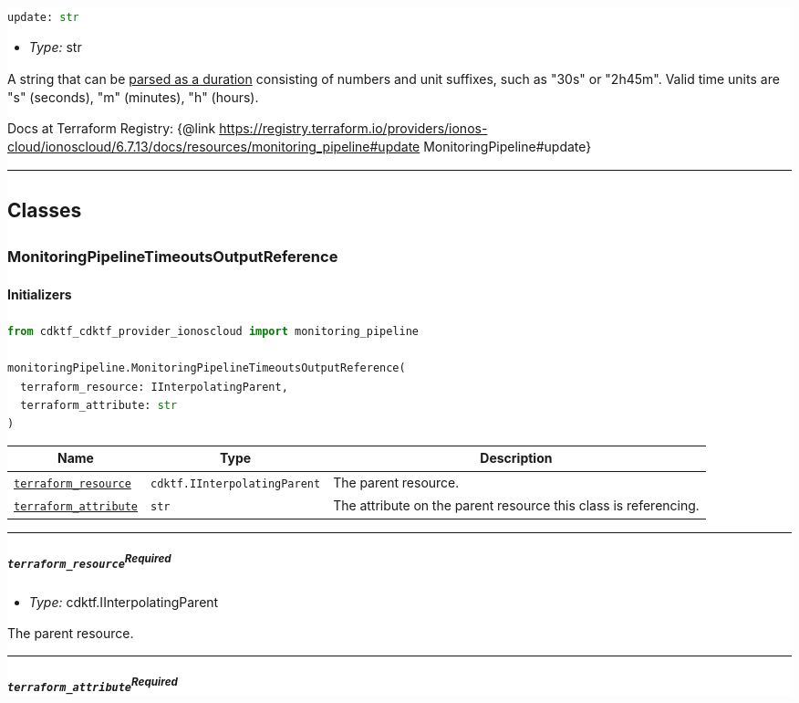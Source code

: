 ```python
update: str
```

- *Type:* str

A string that can be [parsed as a duration](https://pkg.go.dev/time#ParseDuration) consisting of numbers and unit suffixes, such as "30s" or "2h45m". Valid time units are "s" (seconds), "m" (minutes), "h" (hours).

Docs at Terraform Registry: {@link https://registry.terraform.io/providers/ionos-cloud/ionoscloud/6.7.13/docs/resources/monitoring_pipeline#update MonitoringPipeline#update}

---

## Classes <a name="Classes" id="Classes"></a>

### MonitoringPipelineTimeoutsOutputReference <a name="MonitoringPipelineTimeoutsOutputReference" id="@cdktf/provider-ionoscloud.monitoringPipeline.MonitoringPipelineTimeoutsOutputReference"></a>

#### Initializers <a name="Initializers" id="@cdktf/provider-ionoscloud.monitoringPipeline.MonitoringPipelineTimeoutsOutputReference.Initializer"></a>

```python
from cdktf_cdktf_provider_ionoscloud import monitoring_pipeline

monitoringPipeline.MonitoringPipelineTimeoutsOutputReference(
  terraform_resource: IInterpolatingParent,
  terraform_attribute: str
)
```

| **Name** | **Type** | **Description** |
| --- | --- | --- |
| <code><a href="#@cdktf/provider-ionoscloud.monitoringPipeline.MonitoringPipelineTimeoutsOutputReference.Initializer.parameter.terraformResource">terraform_resource</a></code> | <code>cdktf.IInterpolatingParent</code> | The parent resource. |
| <code><a href="#@cdktf/provider-ionoscloud.monitoringPipeline.MonitoringPipelineTimeoutsOutputReference.Initializer.parameter.terraformAttribute">terraform_attribute</a></code> | <code>str</code> | The attribute on the parent resource this class is referencing. |

---

##### `terraform_resource`<sup>Required</sup> <a name="terraform_resource" id="@cdktf/provider-ionoscloud.monitoringPipeline.MonitoringPipelineTimeoutsOutputReference.Initializer.parameter.terraformResource"></a>

- *Type:* cdktf.IInterpolatingParent

The parent resource.

---

##### `terraform_attribute`<sup>Required</sup> <a name="terraform_attribute" id="@cdktf/provider-ionoscloud.monitoringPipeline.MonitoringPipelineTimeoutsOutputReference.Initializer.parameter.terraformAttribute"></a>
